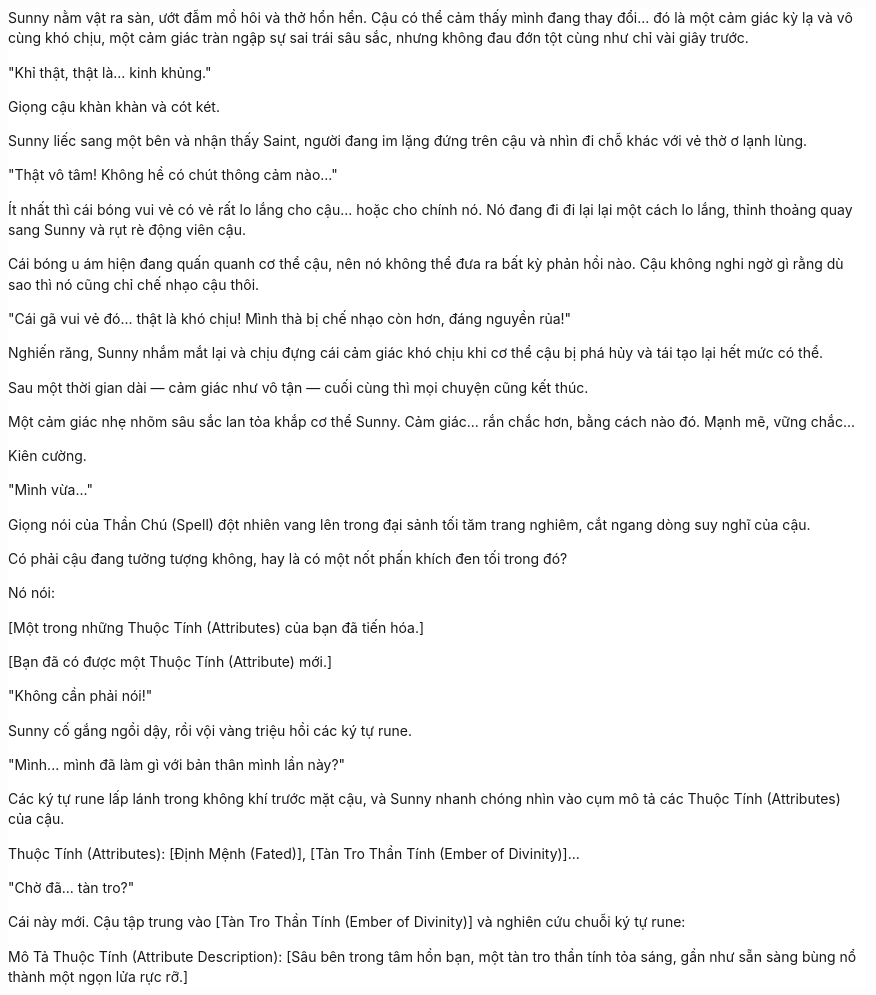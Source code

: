 Sunny nằm vật ra sàn, ướt đẫm mồ hôi và thở hổn hển. Cậu có thể cảm thấy mình đang thay đổi... đó là một cảm giác kỳ lạ và vô cùng khó chịu, một cảm giác tràn ngập sự sai trái sâu sắc, nhưng không đau đớn tột cùng như chỉ vài giây trước.

"Khỉ thật, thật là... kinh khủng."

Giọng cậu khàn khàn và cót két.

Sunny liếc sang một bên và nhận thấy Saint, người đang im lặng đứng trên cậu và nhìn đi chỗ khác với vẻ thờ ơ lạnh lùng.

"Thật vô tâm! Không hề có chút thông cảm nào..."

Ít nhất thì cái bóng vui vẻ có vẻ rất lo lắng cho cậu... hoặc cho chính nó. Nó đang đi đi lại lại một cách lo lắng, thỉnh thoảng quay sang Sunny và rụt rè động viên cậu.

Cái bóng u ám hiện đang quấn quanh cơ thể cậu, nên nó không thể đưa ra bất kỳ phản hồi nào. Cậu không nghi ngờ gì rằng dù sao thì nó cũng chỉ chế nhạo cậu thôi.

"Cái gã vui vẻ đó... thật là khó chịu! Mình thà bị chế nhạo còn hơn, đáng nguyền rủa!"

Nghiến răng, Sunny nhắm mắt lại và chịu đựng cái cảm giác khó chịu khi cơ thể cậu bị phá hủy và tái tạo lại hết mức có thể.

Sau một thời gian dài — cảm giác như vô tận — cuối cùng thì mọi chuyện cũng kết thúc.

Một cảm giác nhẹ nhõm sâu sắc lan tỏa khắp cơ thể Sunny. Cảm giác... rắn chắc hơn, bằng cách nào đó. Mạnh mẽ, vững chắc...

Kiên cường.

"Mình vừa..."

Giọng nói của Thần Chú (Spell) đột nhiên vang lên trong đại sảnh tối tăm trang nghiêm, cắt ngang dòng suy nghĩ của cậu.

Có phải cậu đang tưởng tượng không, hay là có một nốt phấn khích đen tối trong đó?

Nó nói:

\[Một trong những Thuộc Tính (Attributes) của bạn đã tiến hóa.]

\[Bạn đã có được một Thuộc Tính (Attribute) mới.]

"Không cần phải nói!"

Sunny cố gắng ngồi dậy, rồi vội vàng triệu hồi các ký tự rune.

"Mình... mình đã làm gì với bản thân mình lần này?"

Các ký tự rune lấp lánh trong không khí trước mặt cậu, và Sunny nhanh chóng nhìn vào cụm mô tả các Thuộc Tính (Attributes) của cậu.

Thuộc Tính (Attributes): \[Định Mệnh (Fated)], \[Tàn Tro Thần Tính (Ember of Divinity)]...

"Chờ đã... tàn tro?"

Cái này mới. Cậu tập trung vào \[Tàn Tro Thần Tính (Ember of Divinity)] và nghiên cứu chuỗi ký tự rune:

Mô Tả Thuộc Tính (Attribute Description): \[Sâu bên trong tâm hồn bạn, một tàn tro thần tính tỏa sáng, gần như sẵn sàng bùng nổ thành một ngọn lửa rực rỡ.]
